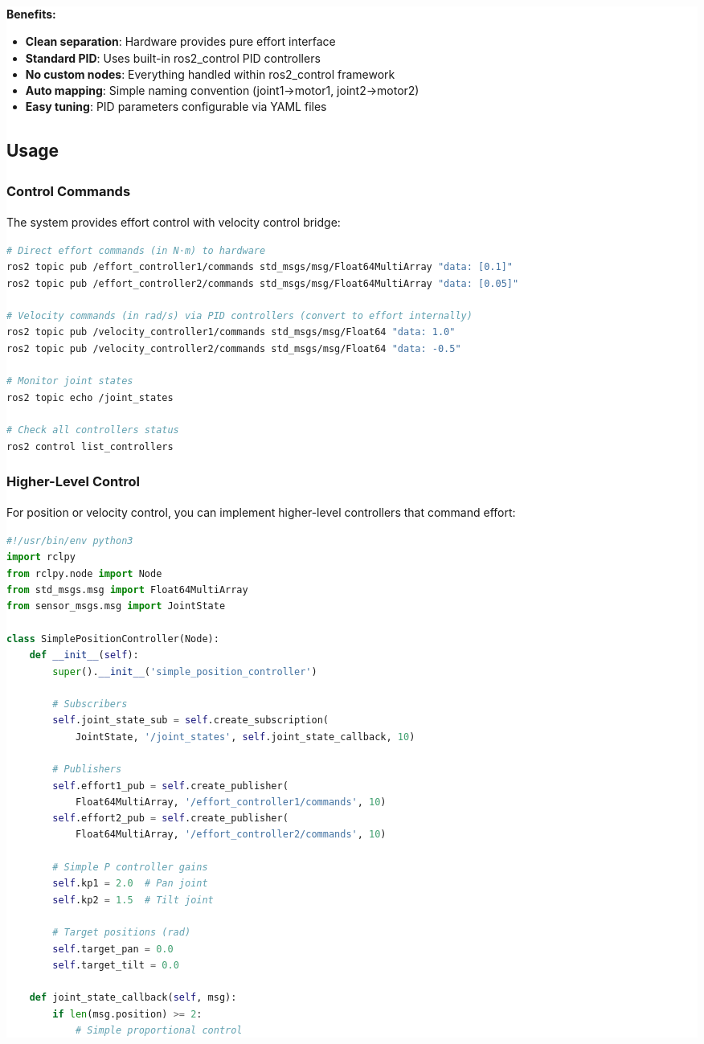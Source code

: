 **Benefits:**
- **Clean separation**: Hardware provides pure effort interface
- **Standard PID**: Uses built-in ros2_control PID controllers
- **No custom nodes**: Everything handled within ros2_control framework
- **Auto mapping**: Simple naming convention (joint1→motor1, joint2→motor2)
- **Easy tuning**: PID parameters configurable via YAML files

## Usage

### Control Commands

The system provides effort control with velocity control bridge:

```bash
# Direct effort commands (in N⋅m) to hardware
ros2 topic pub /effort_controller1/commands std_msgs/msg/Float64MultiArray "data: [0.1]"
ros2 topic pub /effort_controller2/commands std_msgs/msg/Float64MultiArray "data: [0.05]"

# Velocity commands (in rad/s) via PID controllers (convert to effort internally)
ros2 topic pub /velocity_controller1/commands std_msgs/msg/Float64 "data: 1.0"
ros2 topic pub /velocity_controller2/commands std_msgs/msg/Float64 "data: -0.5"

# Monitor joint states
ros2 topic echo /joint_states

# Check all controllers status
ros2 control list_controllers
```

### Higher-Level Control

For position or velocity control, you can implement higher-level controllers that command effort:

```python
#!/usr/bin/env python3
import rclpy
from rclpy.node import Node
from std_msgs.msg import Float64MultiArray
from sensor_msgs.msg import JointState

class SimplePositionController(Node):
    def __init__(self):
        super().__init__('simple_position_controller')
        
        # Subscribers
        self.joint_state_sub = self.create_subscription(
            JointState, '/joint_states', self.joint_state_callback, 10)
        
        # Publishers
        self.effort1_pub = self.create_publisher(
            Float64MultiArray, '/effort_controller1/commands', 10)
        self.effort2_pub = self.create_publisher(
            Float64MultiArray, '/effort_controller2/commands', 10)
        
        # Simple P controller gains
        self.kp1 = 2.0  # Pan joint
        self.kp2 = 1.5  # Tilt joint
        
        # Target positions (rad)
        self.target_pan = 0.0
        self.target_tilt = 0.0
        
    def joint_state_callback(self, msg):
        if len(msg.position) >= 2:
            # Simple proportional control
```